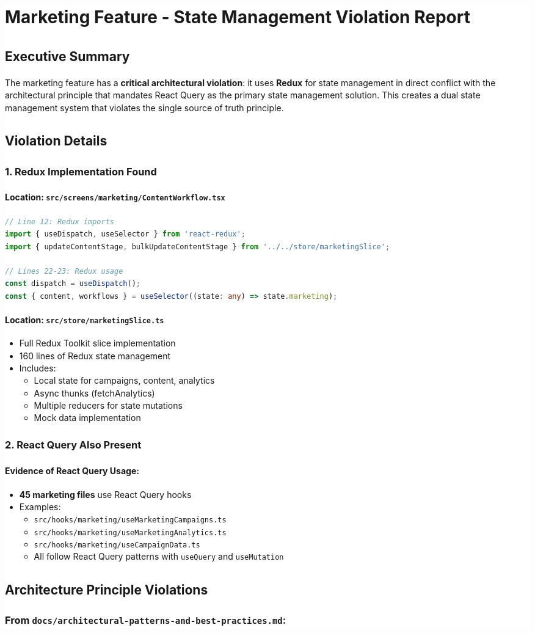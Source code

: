 # Marketing Feature - State Management Violation Report

## Executive Summary

The marketing feature has a **critical architectural violation**: it uses **Redux** for state management in direct conflict with the architectural principle that mandates React Query as the primary state management solution. This creates a dual state management system that violates the single source of truth principle.

## Violation Details

### 1. Redux Implementation Found

#### Location: `src/screens/marketing/ContentWorkflow.tsx`
```typescript
// Line 12: Redux imports
import { useDispatch, useSelector } from 'react-redux';
import { updateContentStage, bulkUpdateContentStage } from '../../store/marketingSlice';

// Lines 22-23: Redux usage
const dispatch = useDispatch();
const { content, workflows } = useSelector((state: any) => state.marketing);
```

#### Location: `src/store/marketingSlice.ts`
- Full Redux Toolkit slice implementation
- 160 lines of Redux state management
- Includes:
  - Local state for campaigns, content, analytics
  - Async thunks (fetchAnalytics)
  - Multiple reducers for state mutations
  - Mock data implementation

### 2. React Query Also Present

#### Evidence of React Query Usage:
- **45 marketing files** use React Query hooks
- Examples:
  - `src/hooks/marketing/useMarketingCampaigns.ts`
  - `src/hooks/marketing/useMarketingAnalytics.ts`
  - `src/hooks/marketing/useCampaignData.ts`
  - All follow React Query patterns with `useQuery` and `useMutation`

## Architecture Principle Violations

### From `docs/architectural-patterns-and-best-practices.md`:
